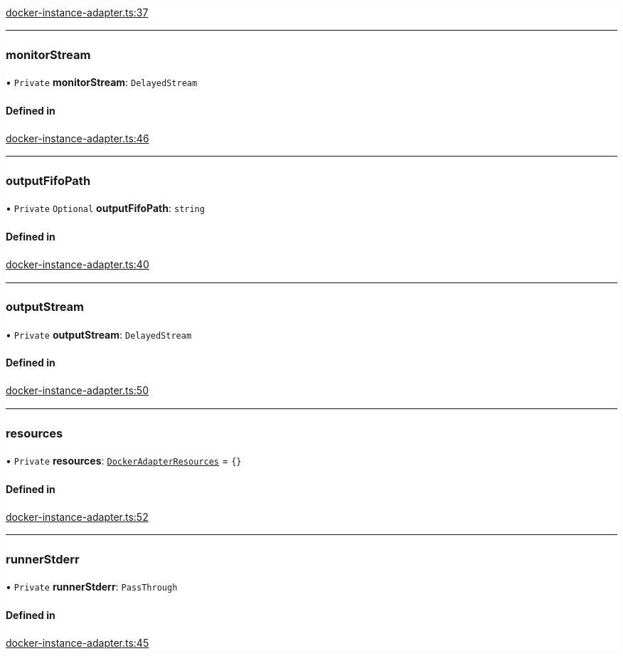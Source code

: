 [docker-instance-adapter.ts:37](https://github.com/scramjetorg/transform-hub/blob/HEAD/packages/adapters/src/docker-instance-adapter.ts#L37)

___

### monitorStream

• `Private` **monitorStream**: `DelayedStream`

#### Defined in

[docker-instance-adapter.ts:46](https://github.com/scramjetorg/transform-hub/blob/HEAD/packages/adapters/src/docker-instance-adapter.ts#L46)

___

### outputFifoPath

• `Private` `Optional` **outputFifoPath**: `string`

#### Defined in

[docker-instance-adapter.ts:40](https://github.com/scramjetorg/transform-hub/blob/HEAD/packages/adapters/src/docker-instance-adapter.ts#L40)

___

### outputStream

• `Private` **outputStream**: `DelayedStream`

#### Defined in

[docker-instance-adapter.ts:50](https://github.com/scramjetorg/transform-hub/blob/HEAD/packages/adapters/src/docker-instance-adapter.ts#L50)

___

### resources

• `Private` **resources**: [`DockerAdapterResources`](../README.md#dockeradapterresources) = `{}`

#### Defined in

[docker-instance-adapter.ts:52](https://github.com/scramjetorg/transform-hub/blob/HEAD/packages/adapters/src/docker-instance-adapter.ts#L52)

___

### runnerStderr

• `Private` **runnerStderr**: `PassThrough`

#### Defined in

[docker-instance-adapter.ts:45](https://github.com/scramjetorg/transform-hub/blob/HEAD/packages/adapters/src/docker-instance-adapter.ts#L45)
